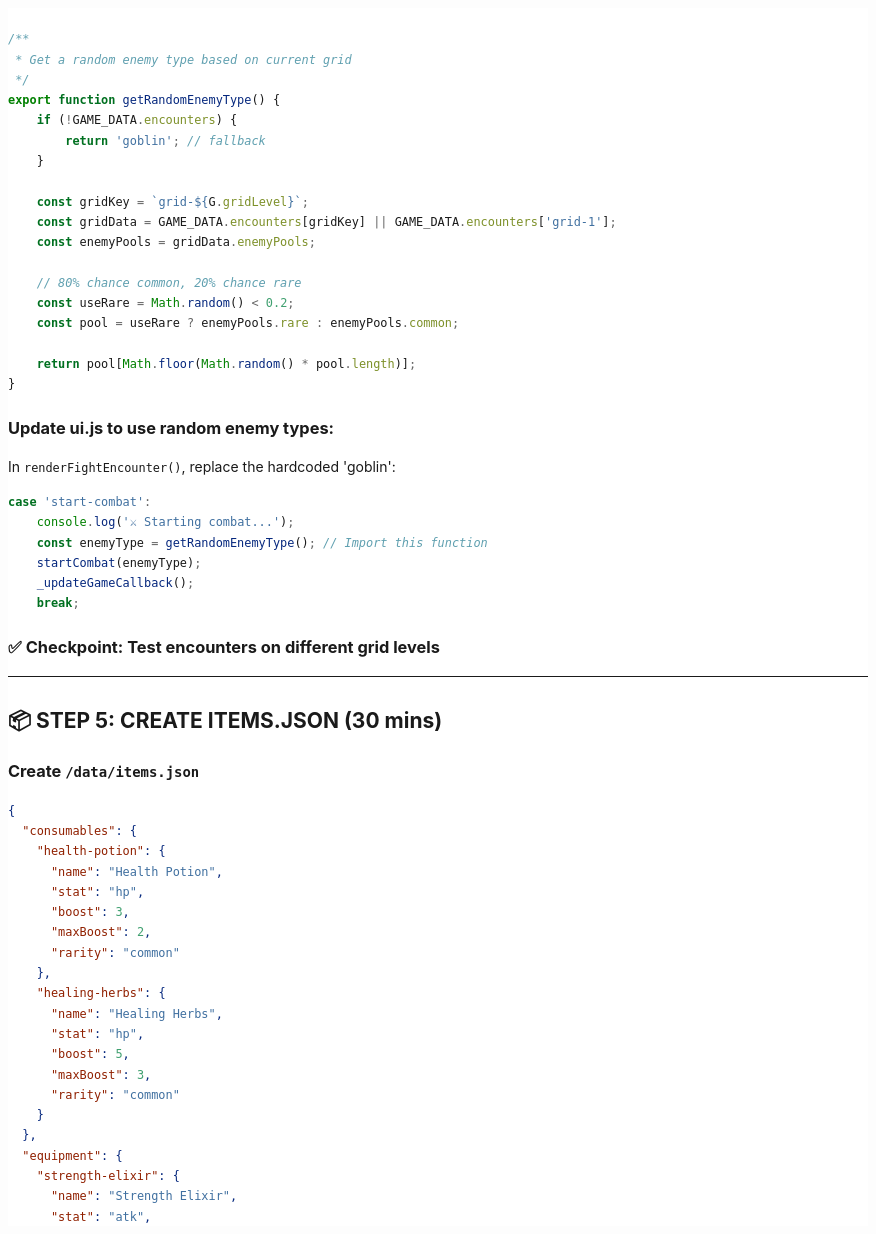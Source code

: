 ```javascript

/**
 * Get a random enemy type based on current grid
 */
export function getRandomEnemyType() {
    if (!GAME_DATA.encounters) {
        return 'goblin'; // fallback
    }
    
    const gridKey = `grid-${G.gridLevel}`;
    const gridData = GAME_DATA.encounters[gridKey] || GAME_DATA.encounters['grid-1'];
    const enemyPools = gridData.enemyPools;
    
    // 80% chance common, 20% chance rare
    const useRare = Math.random() < 0.2;
    const pool = useRare ? enemyPools.rare : enemyPools.common;
    
    return pool[Math.floor(Math.random() * pool.length)];
}
```

### Update ui.js to use random enemy types:
In `renderFightEncounter()`, replace the hardcoded 'goblin':
```javascript
case 'start-combat':
    console.log('⚔️ Starting combat...');
    const enemyType = getRandomEnemyType(); // Import this function
    startCombat(enemyType);
    _updateGameCallback();
    break;
```

### ✅ **Checkpoint:** Test encounters on different grid levels

---

## 📦 **STEP 5: CREATE ITEMS.JSON** (30 mins)

### Create `/data/items.json`
```json
{
  "consumables": {
    "health-potion": {
      "name": "Health Potion",
      "stat": "hp",
      "boost": 3,
      "maxBoost": 2,
      "rarity": "common"
    },
    "healing-herbs": {
      "name": "Healing Herbs",
      "stat": "hp", 
      "boost": 5,
      "maxBoost": 3,
      "rarity": "common"
    }
  },
  "equipment": {
    "strength-elixir": {
      "name": "Strength Elixir",
      "stat": "atk",
```